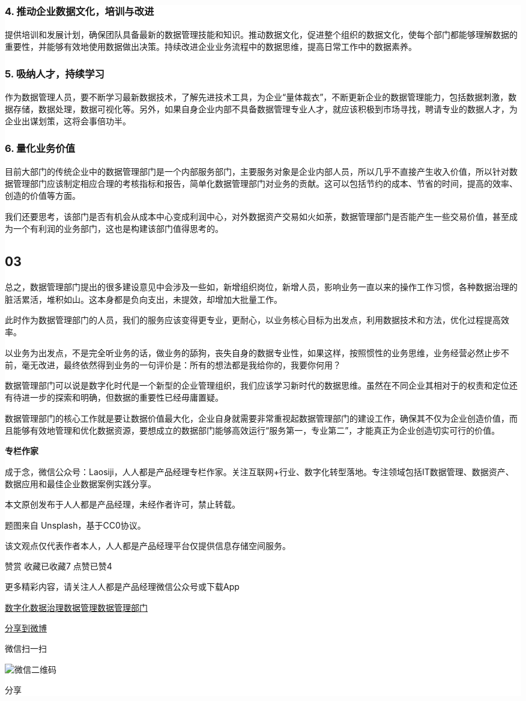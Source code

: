 ### 4\. 推动企业数据文化，培训与改进

提供培训和发展计划，确保团队具备最新的数据管理技能和知识。推动数据文化，促进整个组织的数据文化，使每个部门都能够理解数据的重要性，并能够有效地使用数据做出决策。持续改进企业业务流程中的数据思维，提高日常工作中的数据素养。

### 5\. 吸纳人才，持续学习

作为数据管理人员，要不断学习最新数据技术，了解先进技术工具，为企业“量体裁衣”，不断更新企业的数据管理能力，包括数据刺激，数据存储，数据处理，数据可视化等。另外，如果自身企业内部不具备数据管理专业人才，就应该积极到市场寻找，聘请专业的数据人才，为企业出谋划策，这将会事倍功半。

### 6\. 量化业务价值

目前大部门的传统企业中的数据管理部门是一个内部服务部门，主要服务对象是企业内部人员，所以几乎不直接产生收入价值，所以针对数据管理部门应该制定相应合理的考核指标和报告，简单化数据管理部门对业务的贡献。这可以包括节约的成本、节省的时间，提高的效率、创造的价值等方面。

我们还要思考，该部门是否有机会从成本中心变成利润中心，对外数据资产交易如火如荼，数据管理部门是否能产生一些交易价值，甚至成为一个有利润的业务部门，这也是构建该部门值得思考的。

## 03

总之，数据管理部门提出的很多建设意见中会涉及一些如，新增组织岗位，新增人员，影响业务一直以来的操作工作习惯，各种数据治理的脏活累活，堆积如山。这本身都是负向支出，未提效，却增加大批量工作。

此时作为数据管理部门的人员，我们的服务应该变得更专业，更耐心，以业务核心目标为出发点，利用数据技术和方法，优化过程提高效率。

以业务为出发点，不是完全听业务的话，做业务的舔狗，丧失自身的数据专业性，如果这样，按照惯性的业务思维，业务经营必然止步不前，毫无改进，最终依然得到业务的一句评价是：所有的想法都是我给你的，我要你何用？

数据管理部门可以说是数字化时代是一个新型的企业管理组织，我们应该学习新时代的数据思维。虽然在不同企业其相对于的权责和定位还有待进一步的探索和明确，但数据的重要性已经毋庸置疑。

数据管理部门的核心工作就是要让数据价值最大化，企业自身就需要非常重视起数据管理部门的建设工作，确保其不仅为企业创造价值，而且能够有效地管理和优化数据资源，要想成立的数据部门能够高效运行“服务第一，专业第二”，才能真正为企业创造切实可行的价值。

**专栏作家**

成于念，微信公众号：Laosiji，人人都是产品经理专栏作家。关注互联网+行业、数字化转型落地。专注领域包括IT数据管理、数据资产、数据应用和最佳企业数据案例实践分享。

本文原创发布于人人都是产品经理，未经作者许可，禁止转载。

题图来自 Unsplash，基于CC0协议。

该文观点仅代表作者本人，人人都是产品经理平台仅提供信息存储空间服务。

赞赏 收藏已收藏7 点赞已赞4

更多精彩内容，请关注人人都是产品经理微信公众号或下载App

[数字化](https://www.woshipm.com/tag/%e6%95%b0%e5%ad%97%e5%8c%96)[数据治理](https://www.woshipm.com/tag/%e6%95%b0%e6%8d%ae%e6%b2%bb%e7%90%86)[数据管理](https://www.woshipm.com/tag/%e6%95%b0%e6%8d%ae%e7%ae%a1%e7%90%86)[数据管理部门](https://www.woshipm.com/tag/%e6%95%b0%e6%8d%ae%e7%ae%a1%e7%90%86%e9%83%a8%e9%97%a8)

[分享到微博](https://service.weibo.com/share/share.php?appkey=2775287854&title=如何高效地建立一个数据管理部门？&url=https://www.woshipm.com/chuangye/5942532.html&pic=https://image.woshipm.com/2023/04/14/ca271712-da8e-11ed-b69c-00163e0b5ff3.jpg)

微信扫一扫

![微信二维码](https://api.pwmqr.com/qrcode/create/?url=https://www.woshipm.com/chuangye/5942532.html)

分享